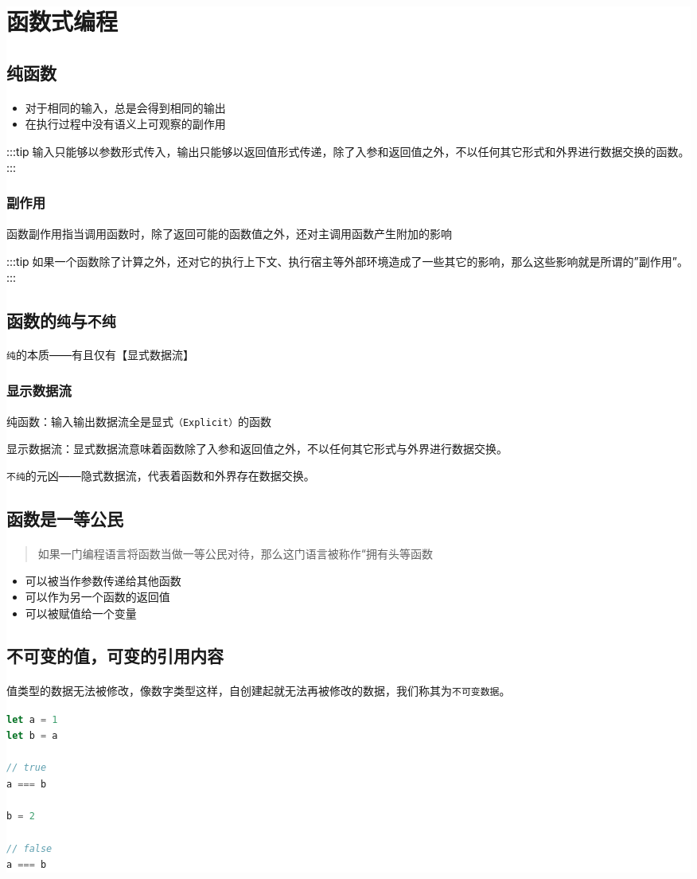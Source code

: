# 函数式编程

## 纯函数

- 对于相同的输入，总是会得到相同的输出
- 在执行过程中没有语义上可观察的副作用

:::tip
输入只能够以参数形式传入，输出只能够以返回值形式传递，除了入参和返回值之外，不以任何其它形式和外界进行数据交换的函数。
:::

### 副作用

函数副作用指当调用函数时，除了返回可能的函数值之外，还对主调用函数产生附加的影响

:::tip
如果一个函数除了计算之外，还对它的执行上下文、执行宿主等外部环境造成了一些其它的影响，那么这些影响就是所谓的”副作用”。
:::

## 函数的`纯`与`不纯`

`纯`的本质——有且仅有【显式数据流】

### 显示数据流

纯函数：输入输出数据流全是显式`（Explicit）`的函数

显示数据流：显式数据流意味着函数除了入参和返回值之外，不以任何其它形式与外界进行数据交换。

`不纯`的元凶——隐式数据流，代表着函数和外界存在数据交换。

## 函数是一等公民

> 如果一门编程语言将函数当做一等公民对待，那么这门语言被称作“拥有头等函数

- 可以被当作参数传递给其他函数
- 可以作为另一个函数的返回值
- 可以被赋值给一个变量

## 不可变的值，可变的引用内容

值类型的数据无法被修改，像数字类型这样，自创建起就无法再被修改的数据，我们称其为`不可变数据`。

```js
let a = 1
let b = a

// true
a === b

b = 2

// false
a === b
```
